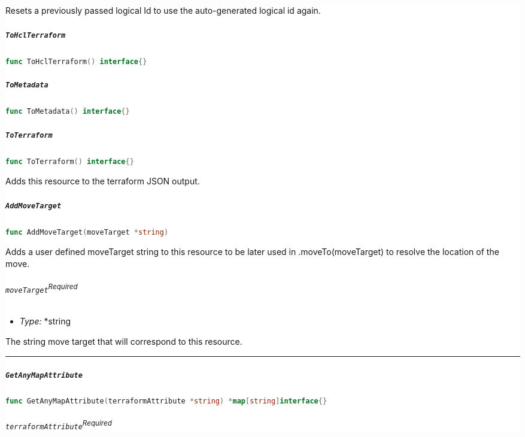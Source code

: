 Resets a previously passed logical Id to use the auto-generated logical id again.

##### `ToHclTerraform` <a name="ToHclTerraform" id="@cdktf/provider-cloudflare.hostnameTlsSetting.HostnameTlsSetting.toHclTerraform"></a>

```go
func ToHclTerraform() interface{}
```

##### `ToMetadata` <a name="ToMetadata" id="@cdktf/provider-cloudflare.hostnameTlsSetting.HostnameTlsSetting.toMetadata"></a>

```go
func ToMetadata() interface{}
```

##### `ToTerraform` <a name="ToTerraform" id="@cdktf/provider-cloudflare.hostnameTlsSetting.HostnameTlsSetting.toTerraform"></a>

```go
func ToTerraform() interface{}
```

Adds this resource to the terraform JSON output.

##### `AddMoveTarget` <a name="AddMoveTarget" id="@cdktf/provider-cloudflare.hostnameTlsSetting.HostnameTlsSetting.addMoveTarget"></a>

```go
func AddMoveTarget(moveTarget *string)
```

Adds a user defined moveTarget string to this resource to be later used in .moveTo(moveTarget) to resolve the location of the move.

###### `moveTarget`<sup>Required</sup> <a name="moveTarget" id="@cdktf/provider-cloudflare.hostnameTlsSetting.HostnameTlsSetting.addMoveTarget.parameter.moveTarget"></a>

- *Type:* *string

The string move target that will correspond to this resource.

---

##### `GetAnyMapAttribute` <a name="GetAnyMapAttribute" id="@cdktf/provider-cloudflare.hostnameTlsSetting.HostnameTlsSetting.getAnyMapAttribute"></a>

```go
func GetAnyMapAttribute(terraformAttribute *string) *map[string]interface{}
```

###### `terraformAttribute`<sup>Required</sup> <a name="terraformAttribute" id="@cdktf/provider-cloudflare.hostnameTlsSetting.HostnameTlsSetting.getAnyMapAttribute.parameter.terraformAttribute"></a>
